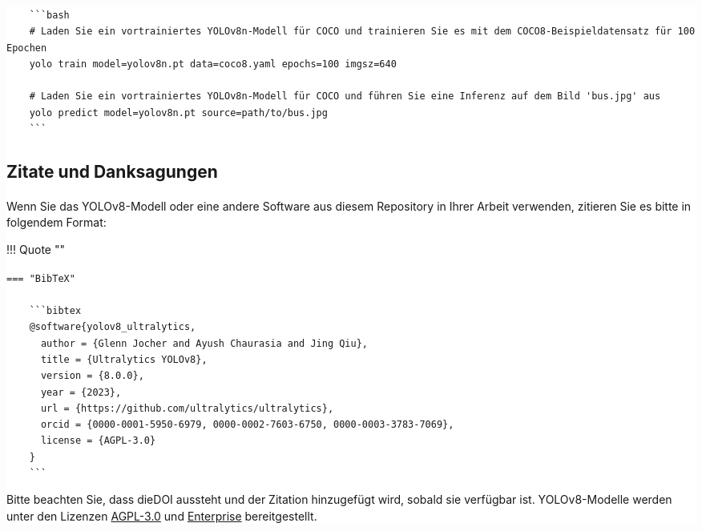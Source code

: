         ```bash
        # Laden Sie ein vortrainiertes YOLOv8n-Modell für COCO und trainieren Sie es mit dem COCO8-Beispieldatensatz für 100 Epochen
        yolo train model=yolov8n.pt data=coco8.yaml epochs=100 imgsz=640

        # Laden Sie ein vortrainiertes YOLOv8n-Modell für COCO und führen Sie eine Inferenz auf dem Bild 'bus.jpg' aus
        yolo predict model=yolov8n.pt source=path/to/bus.jpg
        ```

## Zitate und Danksagungen

Wenn Sie das YOLOv8-Modell oder eine andere Software aus diesem Repository in Ihrer Arbeit verwenden, zitieren Sie es bitte in folgendem Format:

!!! Quote ""

    === "BibTeX"

        ```bibtex
        @software{yolov8_ultralytics,
          author = {Glenn Jocher and Ayush Chaurasia and Jing Qiu},
          title = {Ultralytics YOLOv8},
          version = {8.0.0},
          year = {2023},
          url = {https://github.com/ultralytics/ultralytics},
          orcid = {0000-0001-5950-6979, 0000-0002-7603-6750, 0000-0003-3783-7069},
          license = {AGPL-3.0}
        }
        ```

Bitte beachten Sie, dass dieDOI aussteht und der Zitation hinzugefügt wird, sobald sie verfügbar ist. YOLOv8-Modelle werden unter den Lizenzen [AGPL-3.0](https://github.com/ultralytics/ultralytics/blob/main/LICENSE) und [Enterprise](https://ultralytics.com/license) bereitgestellt.
